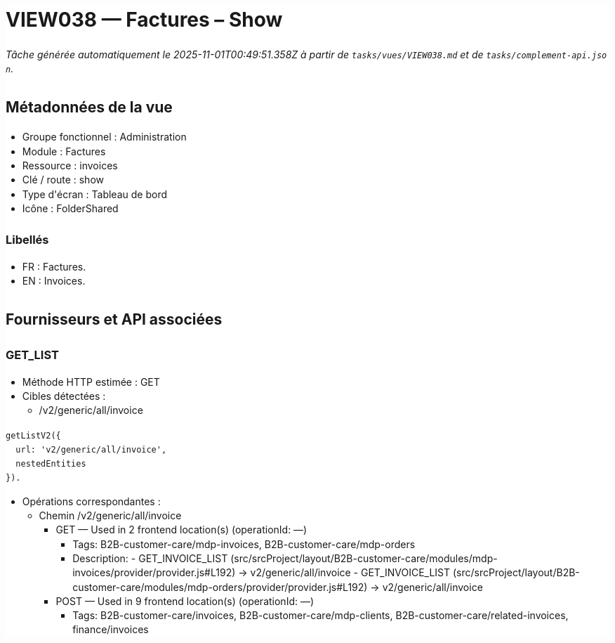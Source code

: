 # VIEW038 — Factures – Show

_Tâche générée automatiquement le 2025-11-01T00:49:51.358Z à partir de `tasks/vues/VIEW038.md` et de `tasks/complement-api.json`._

## Métadonnées de la vue

- Groupe fonctionnel : Administration
- Module : Factures
- Ressource : invoices
- Clé / route : show
- Type d'écran : Tableau de bord
- Icône : FolderShared

### Libellés
- FR : Factures.
- EN : Invoices.

## Fournisseurs et API associées

### GET_LIST

- Méthode HTTP estimée : GET
- Cibles détectées :
  - /v2/generic/all/invoice

```text
getListV2({
  url: 'v2/generic/all/invoice',
  nestedEntities
}).
```

- Opérations correspondantes :
  - Chemin /v2/generic/all/invoice
    - GET — Used in 2 frontend location(s) (operationId: —)
      - Tags: B2B-customer-care/mdp-invoices, B2B-customer-care/mdp-orders
      - Description: - GET_INVOICE_LIST (src/srcProject/layout/B2B-customer-care/modules/mdp-invoices/provider/provider.js#L192) -> v2/generic/all/invoice - GET_INVOICE_LIST (src/srcProject/layout/B2B-customer-care/modules/mdp-orders/provider/provider.js#L192) -> v2/generic/all/invoice
    - POST — Used in 9 frontend location(s) (operationId: —)
      - Tags: B2B-customer-care/invoices, B2B-customer-care/mdp-clients, B2B-customer-care/related-invoices, finance/invoices